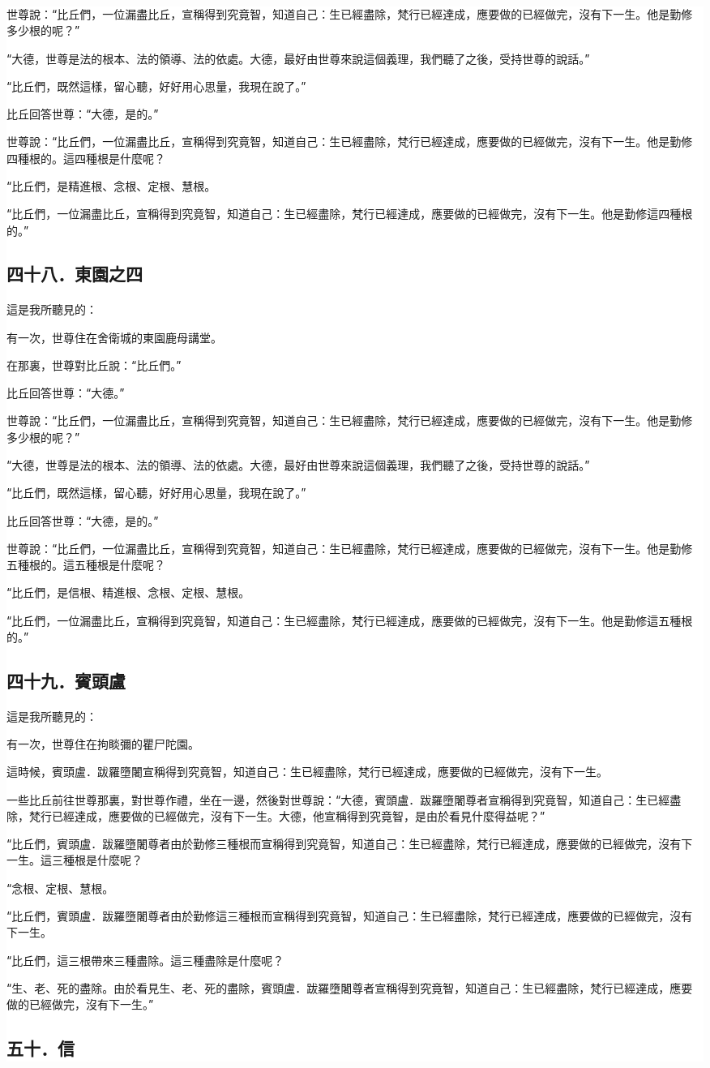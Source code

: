 世尊說：“比丘們，一位漏盡比丘，宣稱得到究竟智，知道自己：生已經盡除，梵行已經達成，應要做的已經做完，沒有下一生。他是勤修多少根的呢？”

“大德，世尊是法的根本、法的領導、法的依處。大德，最好由世尊來說這個義理，我們聽了之後，受持世尊的說話。”

“比丘們，既然這樣，留心聽，好好用心思量，我現在說了。”

比丘回答世尊：“大德，是的。”

世尊說：“比丘們，一位漏盡比丘，宣稱得到究竟智，知道自己：生已經盡除，梵行已經達成，應要做的已經做完，沒有下一生。他是勤修四種根的。這四種根是什麼呢？

“比丘們，是精進根、念根、定根、慧根。

“比丘們，一位漏盡比丘，宣稱得到究竟智，知道自己：生已經盡除，梵行已經達成，應要做的已經做完，沒有下一生。他是勤修這四種根的。”

## 四十八．東園之四

這是我所聽見的：

有一次，世尊住在舍衛城的東園鹿母講堂。

在那裏，世尊對比丘說：“比丘們。”

比丘回答世尊：“大德。”

世尊說：“比丘們，一位漏盡比丘，宣稱得到究竟智，知道自己：生已經盡除，梵行已經達成，應要做的已經做完，沒有下一生。他是勤修多少根的呢？”

“大德，世尊是法的根本、法的領導、法的依處。大德，最好由世尊來說這個義理，我們聽了之後，受持世尊的說話。”

“比丘們，既然這樣，留心聽，好好用心思量，我現在說了。”

比丘回答世尊：“大德，是的。”

世尊說：“比丘們，一位漏盡比丘，宣稱得到究竟智，知道自己：生已經盡除，梵行已經達成，應要做的已經做完，沒有下一生。他是勤修五種根的。這五種根是什麼呢？

“比丘們，是信根、精進根、念根、定根、慧根。

“比丘們，一位漏盡比丘，宣稱得到究竟智，知道自己：生已經盡除，梵行已經達成，應要做的已經做完，沒有下一生。他是勤修這五種根的。”

## 四十九．賓頭盧

這是我所聽見的：

有一次，世尊住在拘睒彌的瞿尸陀園。

這時候，賓頭盧．跋羅墮闍宣稱得到究竟智，知道自己：生已經盡除，梵行已經達成，應要做的已經做完，沒有下一生。

一些比丘前往世尊那裏，對世尊作禮，坐在一邊，然後對世尊說：“大德，賓頭盧．跋羅墮闍尊者宣稱得到究竟智，知道自己：生已經盡除，梵行已經達成，應要做的已經做完，沒有下一生。大德，他宣稱得到究竟智，是由於看見什麼得益呢？”

“比丘們，賓頭盧．跋羅墮闍尊者由於勤修三種根而宣稱得到究竟智，知道自己：生已經盡除，梵行已經達成，應要做的已經做完，沒有下一生。這三種根是什麼呢？

“念根、定根、慧根。

“比丘們，賓頭盧．跋羅墮闍尊者由於勤修這三種根而宣稱得到究竟智，知道自己：生已經盡除，梵行已經達成，應要做的已經做完，沒有下一生。

“比丘們，這三根帶來三種盡除。這三種盡除是什麼呢？

“生、老、死的盡除。由於看見生、老、死的盡除，賓頭盧．跋羅墮闍尊者宣稱得到究竟智，知道自己：生已經盡除，梵行已經達成，應要做的已經做完，沒有下一生。”

## 五十．信
